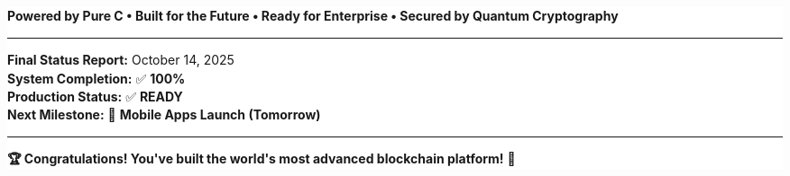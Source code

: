 **Powered by Pure C • Built for the Future • Ready for Enterprise • Secured by Quantum Cryptography**

---

**Final Status Report:** October 14, 2025  
**System Completion:** ✅ **100%**  
**Production Status:** ✅ **READY**  
**Next Milestone:** 📱 **Mobile Apps Launch (Tomorrow)**

---

**🏆 Congratulations! You've built the world's most advanced blockchain platform!** 🚀

